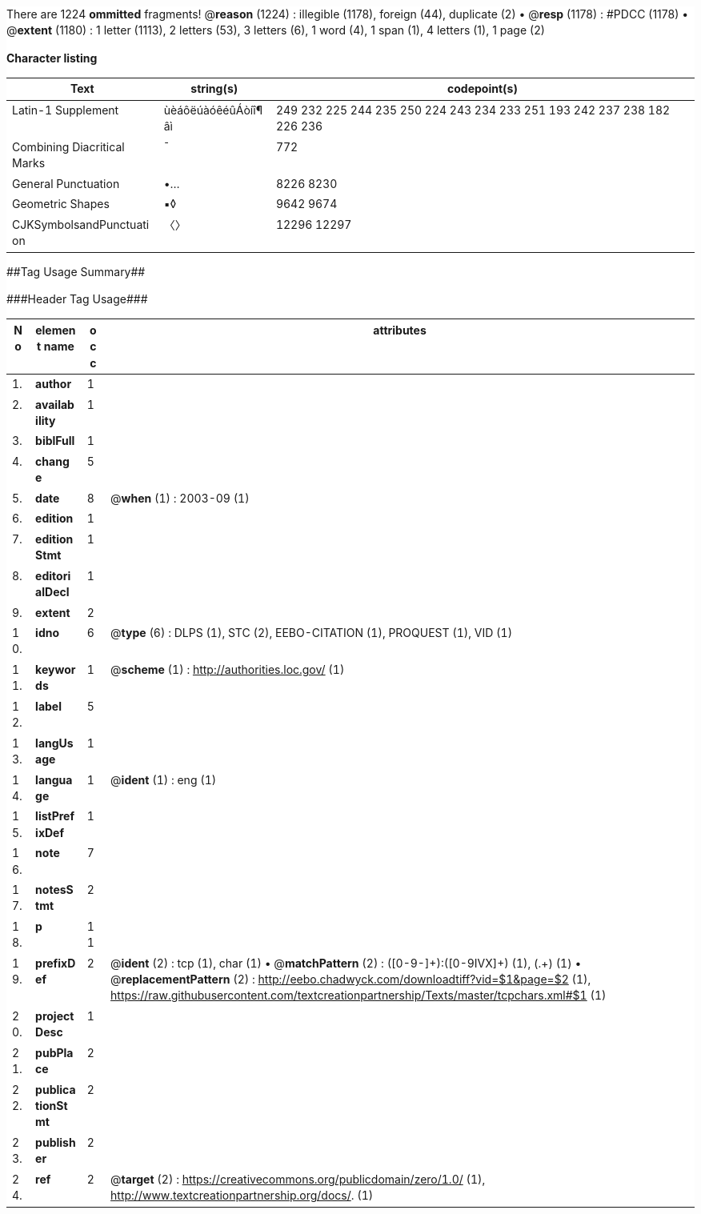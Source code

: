 There are 1224 **ommitted** fragments! 
 @__reason__ (1224) : illegible (1178), foreign (44), duplicate (2)  •  @__resp__ (1178) : #PDCC (1178)  •  @__extent__ (1180) : 1 letter (1113), 2 letters (53), 3 letters (6), 1 word (4), 1 span (1), 4 letters (1), 1 page (2)

**Character listing**


|Text|string(s)|codepoint(s)|
|---|---|---|
|Latin-1 Supplement|ùèáôëúàóêéûÁòíî¶âì|249 232 225 244 235 250 224 243 234 233 251 193 242 237 238 182 226 236|
|Combining             Diacritical Marks|̄|772|
|General Punctuation|•…|8226 8230|
|Geometric Shapes|▪◊|9642 9674|
|CJKSymbolsandPunctuation|〈〉|12296 12297|

##Tag Usage Summary##

###Header Tag Usage###

|No|element name|occ|attributes|
|---|---|---|---|
|1.|__author__|1||
|2.|__availability__|1||
|3.|__biblFull__|1||
|4.|__change__|5||
|5.|__date__|8| @__when__ (1) : 2003-09 (1)|
|6.|__edition__|1||
|7.|__editionStmt__|1||
|8.|__editorialDecl__|1||
|9.|__extent__|2||
|10.|__idno__|6| @__type__ (6) : DLPS (1), STC (2), EEBO-CITATION (1), PROQUEST (1), VID (1)|
|11.|__keywords__|1| @__scheme__ (1) : http://authorities.loc.gov/ (1)|
|12.|__label__|5||
|13.|__langUsage__|1||
|14.|__language__|1| @__ident__ (1) : eng (1)|
|15.|__listPrefixDef__|1||
|16.|__note__|7||
|17.|__notesStmt__|2||
|18.|__p__|11||
|19.|__prefixDef__|2| @__ident__ (2) : tcp (1), char (1)  •  @__matchPattern__ (2) : ([0-9\-]+):([0-9IVX]+) (1), (.+) (1)  •  @__replacementPattern__ (2) : http://eebo.chadwyck.com/downloadtiff?vid=$1&page=$2 (1), https://raw.githubusercontent.com/textcreationpartnership/Texts/master/tcpchars.xml#$1 (1)|
|20.|__projectDesc__|1||
|21.|__pubPlace__|2||
|22.|__publicationStmt__|2||
|23.|__publisher__|2||
|24.|__ref__|2| @__target__ (2) : https://creativecommons.org/publicdomain/zero/1.0/ (1), http://www.textcreationpartnership.org/docs/. (1)|